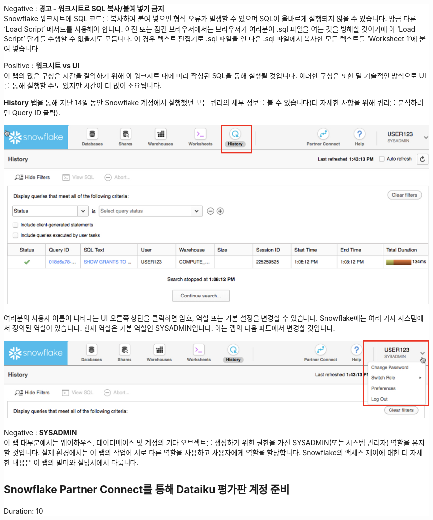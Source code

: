 Negative : **경고 - 워크시트로 SQL 복사/붙여 넣기 금지** <br> Snowflake 워크시트에 SQL 코드를 복사하여 붙여 넣으면 형식 오류가 발생할 수 있으며 SQL이 올바르게 실행되지 않을 수 있습니다. 방금 다룬 ‘Load Script’ 메서드를 사용해야 합니다.  이전 또는 잠긴 브라우저에서는 브라우저가 여러분이 .sql 파일을 여는 것을 방해할 것이기에 이 ‘Load Script’ 단계를 수행할 수 없을지도 모릅니다. 이 경우 텍스트 편집기로 .sql 파일을 연 다음 .sql 파일에서 복사한 모든 텍스트를 ‘Worksheet 1’에 붙여 넣습니다

Positive : **워크시트 vs UI** <br> 이 랩의 많은 구성은 시간을 절약하기 위해 이 워크시트 내에 미리 작성된 SQL을 통해 실행될 것입니다. 이러한 구성은 또한 덜 기술적인 방식으로 UI를 통해 실행할 수도 있지만 시간이 더 많이 소요됩니다.

**History** 탭을 통해 지난 14일 동안 Snowflake 계정에서 실행했던 모든 쿼리의 세부 정보를 볼 수 있습니다(더 자세한 사항을 위해 쿼리를 분석하려면 Query ID 클릭).

![img](assets/dataiku10.png)

여러분의 사용자 이름이 나타나는 UI 오른쪽 상단을 클릭하면 암호, 역할 또는 기본 설정을 변경할 수 있습니다. Snowflake에는 여러 가지 시스템에서 정의된 역할이 있습니다. 현재 역할은 기본 역할인 SYSADMIN입니다. 이는 랩의 다음 파트에서 변경할 것입니다.

![img](assets/dataiku11.png)

Negative : **SYSADMIN** <br> 이 랩 대부분에서는 웨어하우스, 데이터베이스 및 계정의 기타 오브젝트를 생성하기 위한 권한을 가진 SYSADMIN(또는 시스템 관리자) 역할을 유지할 것입니다. 실제 환경에서는 이 랩의 작업에 서로 다른 역할을 사용하고 사용자에게 역할을 할당합니다. Snowflake의 액세스 제어에 대한 더 자세한 내용은 이 랩의 말미와 [설명서](https://docs.snowflake.net/manuals/user-guide/security-access-control.html)에서 다룹니다.


## Snowflake Partner Connect를 통해 Dataiku 평가판 계정 준비

Duration: 10
